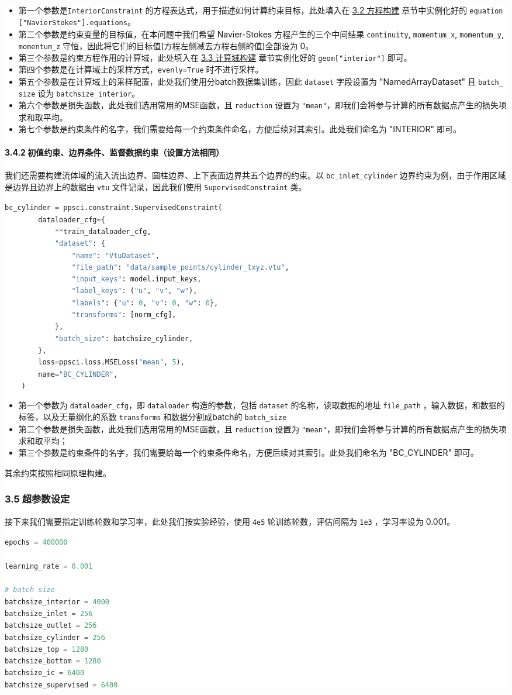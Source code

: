 - 第一个参数是`InteriorConstraint` 的方程表达式，用于描述如何计算约束目标，此处填入在 [3.2 方程构建](#32) 章节中实例化好的 `equation["NavierStokes"].equations`。
- 第二个参数是约束变量的目标值，在本问题中我们希望 Navier-Stokes 方程产生的三个中间结果 `continuity`, `momentum_x`, `momentum_y`, `momentum_z` 守恒，因此将它们的目标值(方程左侧减去方程右侧的值)全部设为 0。
- 第三个参数是约束方程作用的计算域，此处填入在 [3.3 计算域构建](#33) 章节实例化好的 `geom["interior"]` 即可。
- 第四个参数是在计算域上的采样方式，`evenly=True` 时不进行采样。
- 第五个参数是在计算域上的采样配置，此处我们使用分batch数据集训练，因此 `dataset` 字段设置为 "NamedArrayDataset" 且 `batch_size` 设为 `batchsize_interior`。
- 第六个参数是损失函数，此处我们选用常用的MSE函数，且 `reduction` 设置为 `"mean"`，即我们会将参与计算的所有数据点产生的损失项求和取平均。
- 第七个参数是约束条件的名字，我们需要给每一个约束条件命名，方便后续对其索引。此处我们命名为 "INTERIOR" 即可。

#### 3.4.2 初值约束、边界条件、监督数据约束（设置方法相同）

我们还需要构建流体域的流入流出边界、圆柱边界、上下表面边界共五个边界的约束。以 `bc_inlet_cylinder` 边界约束为例，由于作用区域是边界且边界上的数据由 `vtu` 文件记录，因此我们使用 `SupervisedConstraint` 类。
``` py
bc_cylinder = ppsci.constraint.SupervisedConstraint(
        dataloader_cfg={
            **train_dataloader_cfg,
            "dataset": {
                "name": "VtuDataset",
                "file_path": "data/sample_points/cylinder_txyz.vtu",
                "input_keys": model.input_keys,
                "label_keys": ("u", "v", "w"),
                "labels": {"u": 0, "v": 0, "w": 0},
                "transforms": [norm_cfg],
            },
            "batch_size": batchsize_cylinder,
        },
        loss=ppsci.loss.MSELoss("mean", 5),
        name="BC_CYLINDER",
    )
```
- 第一个参数为 `dataloader_cfg`，即 `dataloader` 构造的参数，包括 `dataset` 的名称，读取数据的地址 `file_path` ，输入数据，和数据的标签，以及无量纲化的系数 `transforms` 和数据分割成batch的 `batch_size`
- 第二个参数是损失函数，此处我们选用常用的MSE函数，且 `reduction` 设置为 `"mean"`，即我们会将参与计算的所有数据点产生的损失项求和取平均；
- 第三个参数是约束条件的名字，我们需要给每一个约束条件命名，方便后续对其索引。此处我们命名为 "BC_CYLINDER" 即可。

其余约束按照相同原理构建。

### 3.5 超参数设定

接下来我们需要指定训练轮数和学习率，此处我们按实验经验，使用 `4e5` 轮训练轮数，评估间隔为 `1e3` ，学习率设为 0.001。

``` py linenums="169"
epochs = 400000

learning_rate = 0.001

# batch size
batchsize_interior = 4000
batchsize_inlet = 256
batchsize_outlet = 256
batchsize_cylinder = 256
batchsize_top = 1280
batchsize_bottom = 1280
batchsize_ic = 6400
batchsize_supervised = 6400
```
